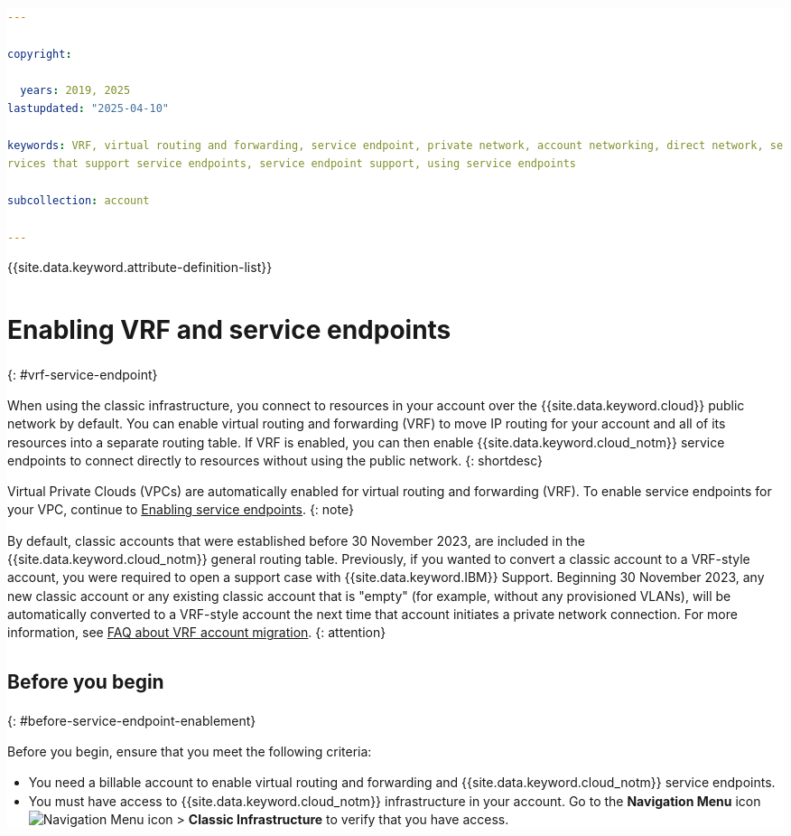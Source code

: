 ```yaml
---

copyright:

  years: 2019, 2025
lastupdated: "2025-04-10"

keywords: VRF, virtual routing and forwarding, service endpoint, private network, account networking, direct network, services that support service endpoints, service endpoint support, using service endpoints

subcollection: account

---
```


{{site.data.keyword.attribute-definition-list}}

# Enabling VRF and service endpoints
{: #vrf-service-endpoint}

When using the classic infrastructure, you connect to resources in your account over the {{site.data.keyword.cloud}} public network by default. You can enable virtual routing and forwarding (VRF) to move IP routing for your account and all of its resources into a separate routing table. If VRF is enabled, you can then enable {{site.data.keyword.cloud_notm}} service endpoints to connect directly to resources without using the public network.
{: shortdesc}

Virtual Private Clouds (VPCs) are automatically enabled for virtual routing and forwarding (VRF). To enable service endpoints for your VPC, continue to [Enabling service endpoints](#service-endpoint).
{: note}

By default, classic accounts that were established before 30 November 2023, are included in the {{site.data.keyword.cloud_notm}} general routing table. Previously, if you wanted to convert a classic account to a VRF-style account, you were required to open a support case with {{site.data.keyword.IBM}} Support. Beginning 30 November 2023, any new classic account or any existing classic account that is "empty" (for example, without any provisioned VLANs), will be automatically converted to a VRF-style account the next time that account initiates a private network connection. For more information, see [FAQ about VRF account migration](/docs/account?topic=account-vrf-faqs).
{: attention}

## Before you begin
{: #before-service-endpoint-enablement}

Before you begin, ensure that you meet the following criteria:

* You need a billable account to enable virtual routing and forwarding and {{site.data.keyword.cloud_notm}} service endpoints.
* You must have access to {{site.data.keyword.cloud_notm}} infrastructure in your account. Go to the **Navigation Menu** icon ![Navigation Menu icon](../icons/icon_hamburger.svg "Menu") > **Classic Infrastructure** to verify that you have access.
